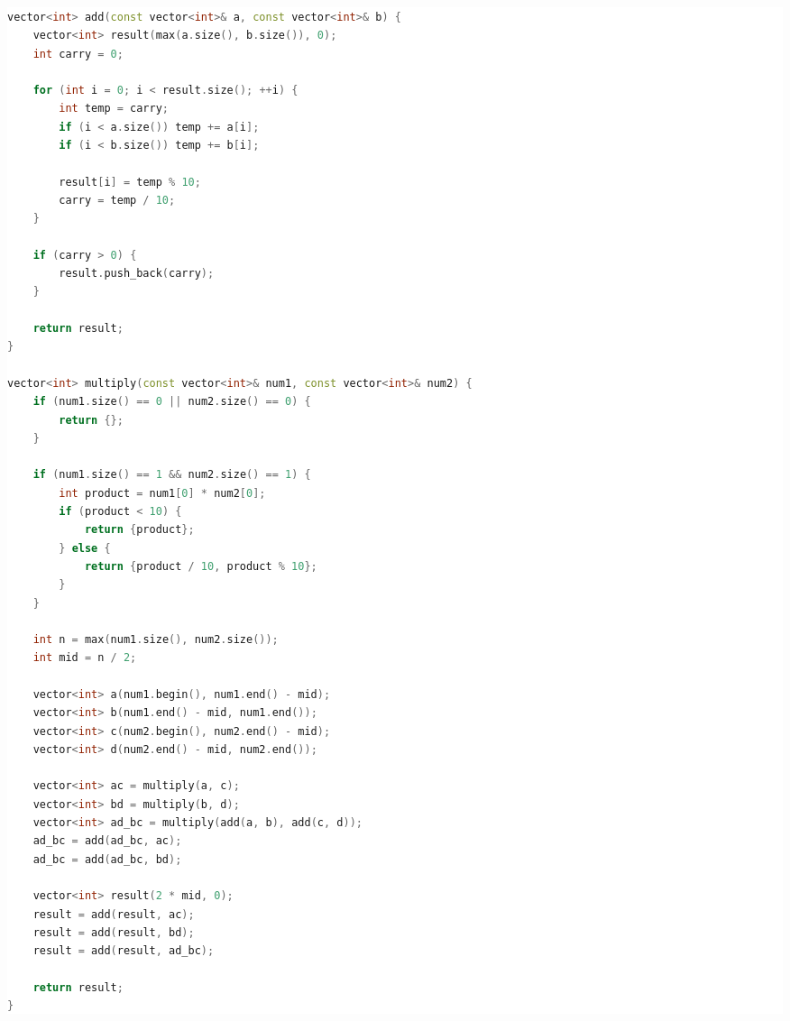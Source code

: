 ```cpp
vector<int> add(const vector<int>& a, const vector<int>& b) {
    vector<int> result(max(a.size(), b.size()), 0);
    int carry = 0;

    for (int i = 0; i < result.size(); ++i) {
        int temp = carry;
        if (i < a.size()) temp += a[i];
        if (i < b.size()) temp += b[i];

        result[i] = temp % 10;
        carry = temp / 10;
    }

    if (carry > 0) {
        result.push_back(carry);
    }

    return result;
}

vector<int> multiply(const vector<int>& num1, const vector<int>& num2) {
    if (num1.size() == 0 || num2.size() == 0) {
        return {};
    }

    if (num1.size() == 1 && num2.size() == 1) {
        int product = num1[0] * num2[0];
        if (product < 10) {
            return {product};
        } else {
            return {product / 10, product % 10};
        }
    }

    int n = max(num1.size(), num2.size());
    int mid = n / 2;

    vector<int> a(num1.begin(), num1.end() - mid);
    vector<int> b(num1.end() - mid, num1.end());
    vector<int> c(num2.begin(), num2.end() - mid);
    vector<int> d(num2.end() - mid, num2.end());

    vector<int> ac = multiply(a, c);
    vector<int> bd = multiply(b, d);
    vector<int> ad_bc = multiply(add(a, b), add(c, d));
    ad_bc = add(ad_bc, ac);
    ad_bc = add(ad_bc, bd);

    vector<int> result(2 * mid, 0);
    result = add(result, ac);
    result = add(result, bd);
    result = add(result, ad_bc);

    return result;
}
```
